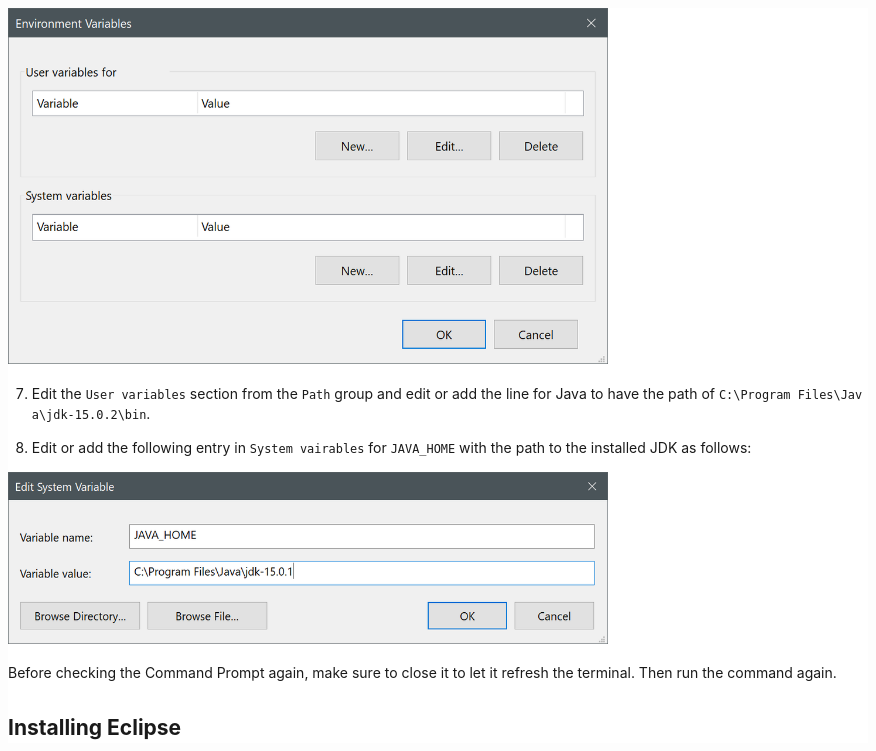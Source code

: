 <img src="Resources/Setup/EnvironmentVariables.png" width="600"/>

7. Edit the `User variables` section from the `Path` group and edit or add the line for Java to have the path of `C:\Program Files\Java\jdk-15.0.2\bin`.

8. Edit or add the following entry in `System vairables` for `JAVA_HOME` with the path to the installed JDK as follows:

<img src="Resources/Setup/JavaHomeVar.png" width="600"/>

Before checking the Command Prompt again, make sure to close it to let it refresh the terminal. Then run the command again.

## **Installing Eclipse**
